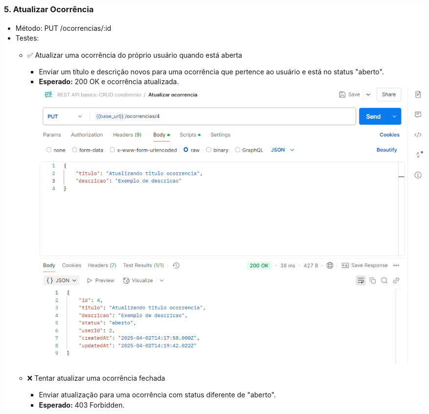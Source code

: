 ### 5. Atualizar Ocorrência
- Método: PUT /ocorrencias/:id
- Testes:
  - ✅ Atualizar uma ocorrência do próprio usuário quando está aberta
    - Enviar um título e descrição novos para uma ocorrência que pertence ao usuário e está no status "aberto".
    - **Esperado:** 200 OK e ocorrência atualizada.
    ![Atualizar ocorrência válida](imgservicocorrencias/updateocorrenciauser.png)

  - ❌ Tentar atualizar uma ocorrência fechada
    - Enviar atualização para uma ocorrência com status diferente de "aberto".
    - **Esperado:** 403 Forbidden.